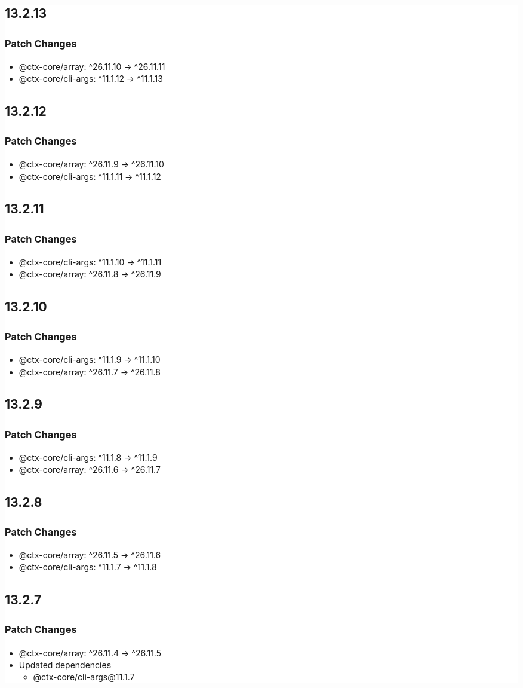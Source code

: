 ## 13.2.13

### Patch Changes

- @ctx-core/array: ^26.11.10 -> ^26.11.11
- @ctx-core/cli-args: ^11.1.12 -> ^11.1.13

## 13.2.12

### Patch Changes

- @ctx-core/array: ^26.11.9 -> ^26.11.10
- @ctx-core/cli-args: ^11.1.11 -> ^11.1.12

## 13.2.11

### Patch Changes

- @ctx-core/cli-args: ^11.1.10 -> ^11.1.11
- @ctx-core/array: ^26.11.8 -> ^26.11.9

## 13.2.10

### Patch Changes

- @ctx-core/cli-args: ^11.1.9 -> ^11.1.10
- @ctx-core/array: ^26.11.7 -> ^26.11.8

## 13.2.9

### Patch Changes

- @ctx-core/cli-args: ^11.1.8 -> ^11.1.9
- @ctx-core/array: ^26.11.6 -> ^26.11.7

## 13.2.8

### Patch Changes

- @ctx-core/array: ^26.11.5 -> ^26.11.6
- @ctx-core/cli-args: ^11.1.7 -> ^11.1.8

## 13.2.7

### Patch Changes

- @ctx-core/array: ^26.11.4 -> ^26.11.5
- Updated dependencies
  - @ctx-core/cli-args@11.1.7
